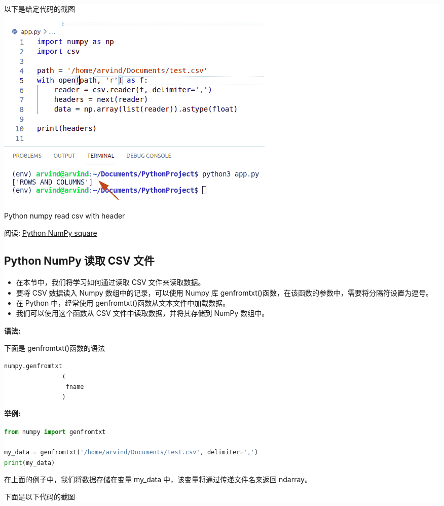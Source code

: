 以下是给定代码的截图

![Python numpy read csv with header](img/316072800eb525daeb053c7356ae629c.png "Python numpy read csv with header")

Python numpy read csv with header

阅读: [Python NumPy square](https://pythonguides.com/python-numpy-square/)

## Python NumPy 读取 CSV 文件

*   在本节中，我们将学习如何通过读取 CSV 文件来读取数据。
*   要将 CSV 数据读入 Numpy 数组中的记录，可以使用 Numpy 库 genfromtxt()函数，在该函数的参数中，需要将分隔符设置为逗号。
*   在 Python 中，经常使用 genfromtxt()函数从文本文件中加载数据。
*   我们可以使用这个函数从 CSV 文件中读取数据，并将其存储到 NumPy 数组中。

**语法:**

下面是 genfromtxt()函数的语法

```py
numpy.genfromtxt
                (
                 fname
                )
```

**举例:**

```py
from numpy import genfromtxt

my_data = genfromtxt('/home/arvind/Documents/test.csv', delimiter=',')
print(my_data)
```

在上面的例子中，我们将数据存储在变量 my_data 中，该变量将通过传递文件名来返回 ndarray。

下面是以下代码的截图
